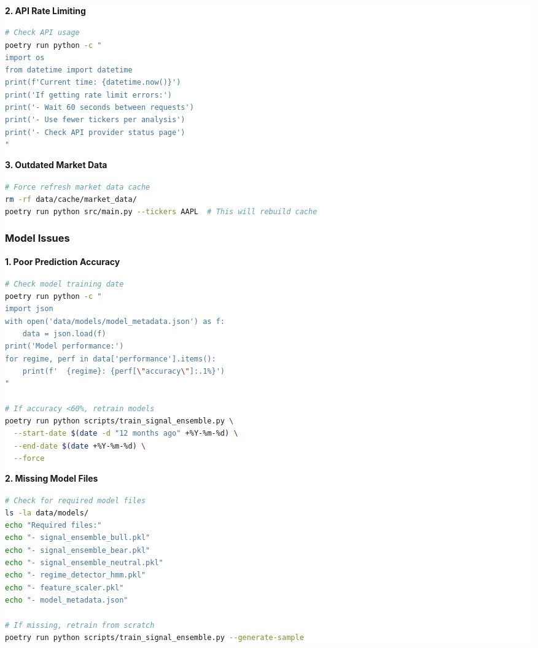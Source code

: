 
**2. API Rate Limiting**
```bash
# Check API usage
poetry run python -c "
import os
from datetime import datetime
print(f'Current time: {datetime.now()}')
print('If getting rate limit errors:')
print('- Wait 60 seconds between requests')
print('- Use fewer tickers per analysis') 
print('- Check API provider status page')
"
```

**3. Outdated Market Data**
```bash
# Force refresh market data cache
rm -rf data/cache/market_data/
poetry run python src/main.py --tickers AAPL  # This will rebuild cache
```

### Model Issues

**1. Poor Prediction Accuracy**
```bash
# Check model training date
poetry run python -c "
import json
with open('data/models/model_metadata.json') as f:
    data = json.load(f)
print('Model performance:')
for regime, perf in data['performance'].items():
    print(f'  {regime}: {perf[\"accuracy\"]:.1%}')
"

# If accuracy <60%, retrain models
poetry run python scripts/train_signal_ensemble.py \
  --start-date $(date -d "12 months ago" +%Y-%m-%d) \
  --end-date $(date +%Y-%m-%d) \
  --force
```

**2. Missing Model Files**
```bash
# Check for required model files
ls -la data/models/
echo "Required files:"
echo "- signal_ensemble_bull.pkl"
echo "- signal_ensemble_bear.pkl" 
echo "- signal_ensemble_neutral.pkl"
echo "- regime_detector_hmm.pkl"
echo "- feature_scaler.pkl"
echo "- model_metadata.json"

# If missing, retrain from scratch
poetry run python scripts/train_signal_ensemble.py --generate-sample
```
